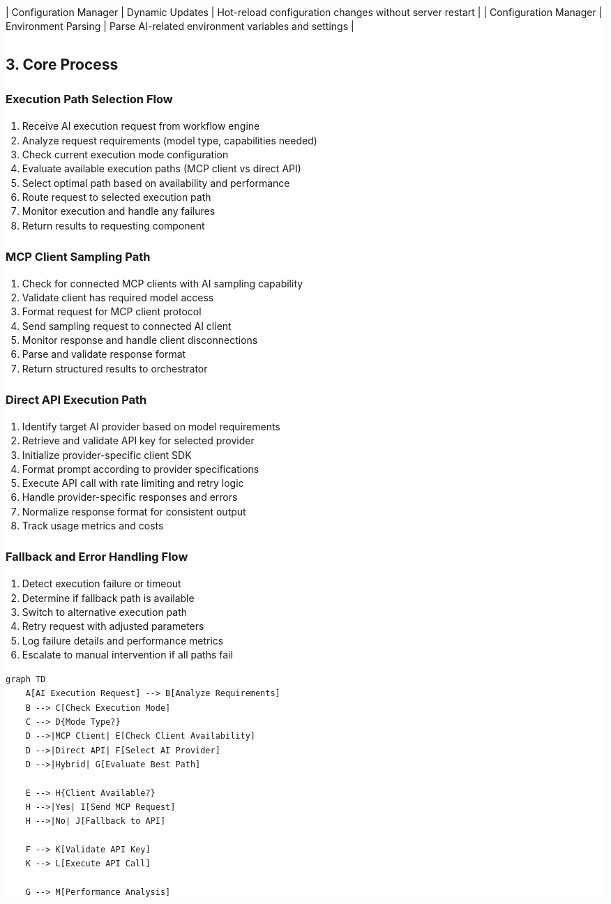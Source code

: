 | Configuration Manager   | Dynamic Updates      | Hot-reload configuration changes without server restart                    |
| Configuration Manager   | Environment Parsing  | Parse AI-related environment variables and settings                       |

## 3. Core Process

### Execution Path Selection Flow

1. Receive AI execution request from workflow engine
2. Analyze request requirements (model type, capabilities needed)
3. Check current execution mode configuration
4. Evaluate available execution paths (MCP client vs direct API)
5. Select optimal path based on availability and performance
6. Route request to selected execution path
7. Monitor execution and handle any failures
8. Return results to requesting component

### MCP Client Sampling Path

1. Check for connected MCP clients with AI sampling capability
2. Validate client has required model access
3. Format request for MCP client protocol
4. Send sampling request to connected AI client
5. Monitor response and handle client disconnections
6. Parse and validate response format
7. Return structured results to orchestrator

### Direct API Execution Path

1. Identify target AI provider based on model requirements
2. Retrieve and validate API key for selected provider
3. Initialize provider-specific client SDK
4. Format prompt according to provider specifications
5. Execute API call with rate limiting and retry logic
6. Handle provider-specific responses and errors
7. Normalize response format for consistent output
8. Track usage metrics and costs

### Fallback and Error Handling Flow

1. Detect execution failure or timeout
2. Determine if fallback path is available
3. Switch to alternative execution path
4. Retry request with adjusted parameters
5. Log failure details and performance metrics
6. Escalate to manual intervention if all paths fail

```mermaid
graph TD
    A[AI Execution Request] --> B[Analyze Requirements]
    B --> C[Check Execution Mode]
    C --> D{Mode Type?}
    D -->|MCP Client| E[Check Client Availability]
    D -->|Direct API| F[Select AI Provider]
    D -->|Hybrid| G[Evaluate Best Path]
    
    E --> H{Client Available?}
    H -->|Yes| I[Send MCP Request]
    H -->|No| J[Fallback to API]
    
    F --> K[Validate API Key]
    K --> L[Execute API Call]
    
    G --> M[Performance Analysis]
```